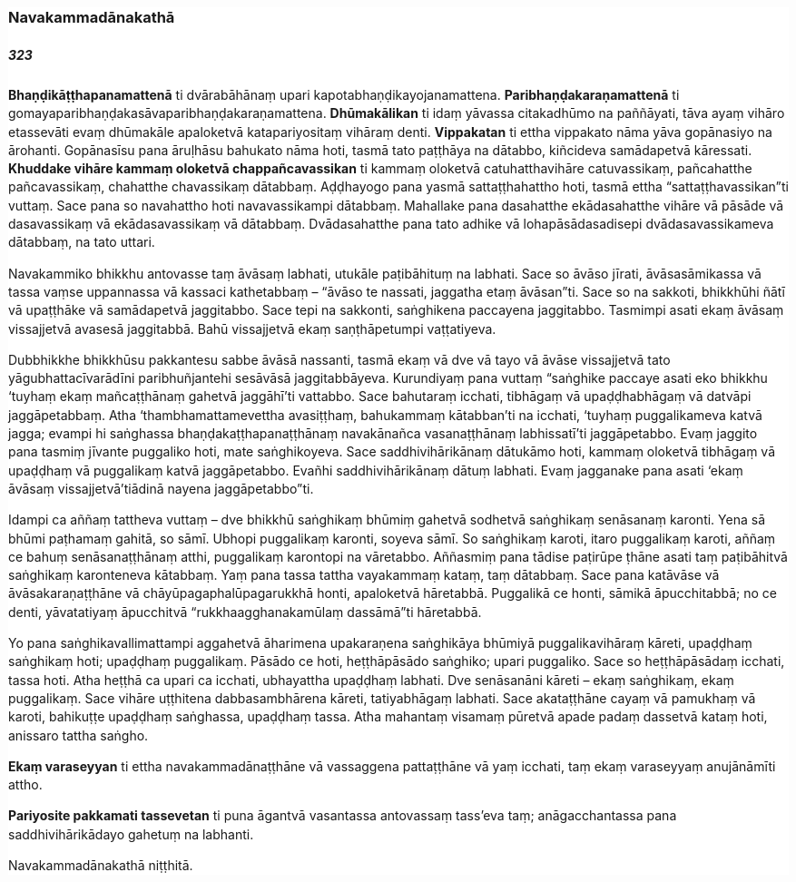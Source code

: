 ### Navakammadānakathā

##### 323

**Bhaṇḍikāṭṭhapanamattenā** ti dvārabāhānaṃ upari kapotabhaṇḍikayojanamattena. **Paribhaṇḍakaraṇamattenā** ti gomayaparibhaṇḍakasāvaparibhaṇḍakaraṇamattena. **Dhūmakālikan** ti idaṃ yāvassa citakadhūmo na paññāyati, tāva ayaṃ vihāro etassevāti evaṃ dhūmakāle apaloketvā katapariyositaṃ vihāraṃ denti. **Vippakatan** ti ettha vippakato nāma yāva gopānasiyo na ārohanti. Gopānasīsu pana āruḷhāsu bahukato nāma hoti, tasmā tato paṭṭhāya na dātabbo, kiñcideva samādapetvā kāressati. **Khuddake vihāre kammaṃ oloketvā chappañcavassikan** ti kammaṃ oloketvā catuhatthavihāre catuvassikaṃ, pañcahatthe pañcavassikaṃ, chahatthe chavassikaṃ dātabbaṃ. Aḍḍhayogo pana yasmā sattaṭṭhahattho hoti, tasmā ettha “sattaṭṭhavassikan”ti vuttaṃ. Sace pana so navahattho hoti navavassikampi dātabbaṃ. Mahallake pana dasahatthe ekādasahatthe vihāre vā pāsāde vā dasavassikaṃ vā ekādasavassikaṃ vā dātabbaṃ. Dvādasahatthe pana tato adhike vā lohapāsādasadisepi dvādasavassikameva dātabbaṃ, na tato uttari.

Navakammiko bhikkhu antovasse taṃ āvāsaṃ labhati, utukāle paṭibāhituṃ na labhati. Sace so āvāso jīrati, āvāsasāmikassa vā tassa vaṃse uppannassa vā kassaci kathetabbaṃ – “āvāso te nassati, jaggatha etaṃ āvāsan”ti. Sace so na sakkoti, bhikkhūhi ñātī vā upaṭṭhāke vā samādapetvā jaggitabbo. Sace tepi na sakkonti, saṅghikena paccayena jaggitabbo. Tasmimpi asati ekaṃ āvāsaṃ vissajjetvā avasesā jaggitabbā. Bahū vissajjetvā ekaṃ saṇṭhāpetumpi vaṭṭatiyeva.

Dubbhikkhe bhikkhūsu pakkantesu sabbe āvāsā nassanti, tasmā ekaṃ vā dve vā tayo vā āvāse vissajjetvā tato yāgubhattacīvarādīni paribhuñjantehi sesāvāsā jaggitabbāyeva. Kurundiyaṃ pana vuttaṃ “saṅghike paccaye asati eko bhikkhu ‘tuyhaṃ ekaṃ mañcaṭṭhānaṃ gahetvā jaggāhī’ti vattabbo. Sace bahutaraṃ icchati, tibhāgaṃ vā upaḍḍhabhāgaṃ vā datvāpi jaggāpetabbaṃ. Atha ‘thambhamattamevettha avasiṭṭhaṃ, bahukammaṃ kātabban’ti na icchati, ‘tuyhaṃ puggalikameva katvā jagga; evampi hi saṅghassa bhaṇḍakaṭṭhapanaṭṭhānaṃ navakānañca vasanaṭṭhānaṃ labhissatī’ti jaggāpetabbo. Evaṃ jaggito pana tasmiṃ jīvante puggaliko hoti, mate saṅghikoyeva. Sace saddhivihārikānaṃ dātukāmo hoti, kammaṃ oloketvā tibhāgaṃ vā upaḍḍhaṃ vā puggalikaṃ katvā jaggāpetabbo. Evañhi saddhivihārikānaṃ dātuṃ labhati. Evaṃ jagganake pana asati ‘ekaṃ āvāsaṃ vissajjetvā’tiādinā nayena jaggāpetabbo”ti.

Idampi ca aññaṃ tattheva vuttaṃ – dve bhikkhū saṅghikaṃ bhūmiṃ gahetvā sodhetvā saṅghikaṃ senāsanaṃ karonti. Yena sā bhūmi paṭhamaṃ gahitā, so sāmī. Ubhopi puggalikaṃ karonti, soyeva sāmī. So saṅghikaṃ karoti, itaro puggalikaṃ karoti, aññaṃ ce bahuṃ senāsanaṭṭhānaṃ atthi, puggalikaṃ karontopi na vāretabbo. Aññasmiṃ pana tādise paṭirūpe ṭhāne asati taṃ paṭibāhitvā saṅghikaṃ karonteneva kātabbaṃ. Yaṃ pana tassa tattha vayakammaṃ kataṃ, taṃ dātabbaṃ. Sace pana katāvāse vā āvāsakaraṇaṭṭhāne vā chāyūpagaphalūpagarukkhā honti, apaloketvā hāretabbā. Puggalikā ce honti, sāmikā āpucchitabbā; no ce denti, yāvatatiyaṃ āpucchitvā “rukkhaagghanakamūlaṃ dassāmā”ti hāretabbā.

Yo pana saṅghikavallimattampi aggahetvā āharimena upakaraṇena saṅghikāya bhūmiyā puggalikavihāraṃ kāreti, upaḍḍhaṃ saṅghikaṃ hoti; upaḍḍhaṃ puggalikaṃ. Pāsādo ce hoti, heṭṭhāpāsādo saṅghiko; upari puggaliko. Sace so heṭṭhāpāsādaṃ icchati, tassa hoti. Atha heṭṭhā ca upari ca icchati, ubhayattha upaḍḍhaṃ labhati. Dve senāsanāni kāreti – ekaṃ saṅghikaṃ, ekaṃ puggalikaṃ. Sace vihāre uṭṭhitena dabbasambhārena kāreti, tatiyabhāgaṃ labhati. Sace akataṭṭhāne cayaṃ vā pamukhaṃ vā karoti, bahikuṭṭe upaḍḍhaṃ saṅghassa, upaḍḍhaṃ tassa. Atha mahantaṃ visamaṃ pūretvā apade padaṃ dassetvā kataṃ hoti, anissaro tattha saṅgho.

**Ekaṃ varaseyyan** ti ettha navakammadānaṭṭhāne vā vassaggena pattaṭṭhāne vā yaṃ icchati, taṃ ekaṃ varaseyyaṃ anujānāmīti attho.

**Pariyosite pakkamati tassevetan** ti puna āgantvā vasantassa antovassaṃ tass’eva taṃ; anāgacchantassa pana saddhivihārikādayo gahetuṃ na labhanti.

<p class="text-center text-muted">Navakammadānakathā niṭṭhitā.</p>
